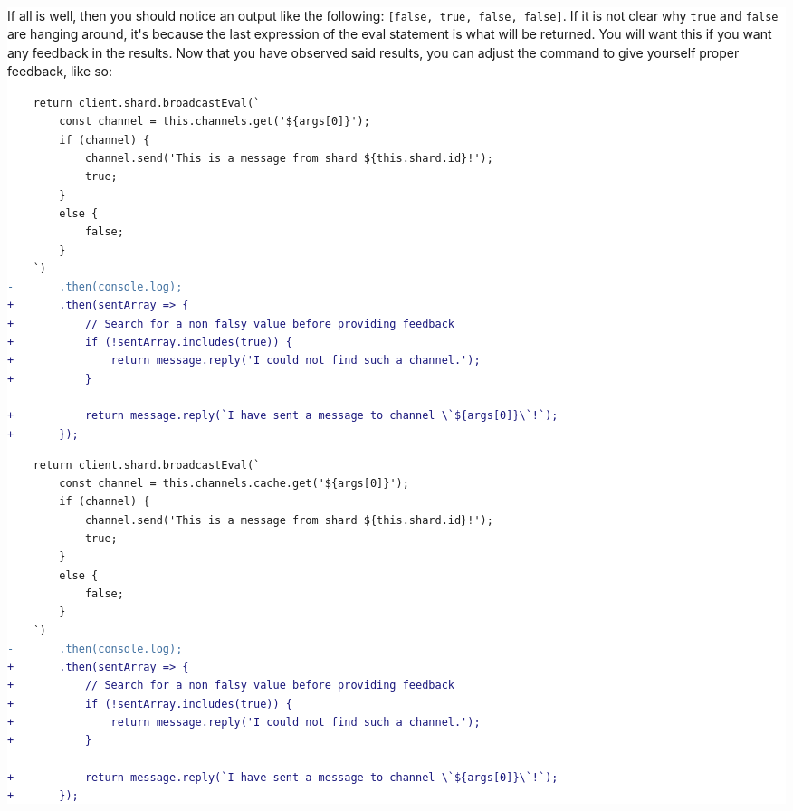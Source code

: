 </branch>

If all is well, then you should notice an output like the following: `[false, true, false, false]`. If it is not clear why `true` and `false` are hanging around, it's because the last expression of the eval statement is what will be returned. You will want this if you want any feedback in the results. Now that you have observed said results, you can adjust the command to give yourself proper feedback, like so:

<branch version="11.x">

```diff
	return client.shard.broadcastEval(`
		const channel = this.channels.get('${args[0]}');
		if (channel) {
			channel.send('This is a message from shard ${this.shard.id}!');
			true;
		}
		else {
			false;
		}
	`)
-		.then(console.log);
+		.then(sentArray => {
+			// Search for a non falsy value before providing feedback
+			if (!sentArray.includes(true)) {
+				return message.reply('I could not find such a channel.');
+			}

+			return message.reply(`I have sent a message to channel \`${args[0]}\`!`);
+		});
```

</branch>
<branch version="12.x">

```diff
	return client.shard.broadcastEval(`
		const channel = this.channels.cache.get('${args[0]}');
		if (channel) {
			channel.send('This is a message from shard ${this.shard.id}!');
			true;
		}
		else {
			false;
		}
	`)
-		.then(console.log);
+		.then(sentArray => {
+			// Search for a non falsy value before providing feedback
+			if (!sentArray.includes(true)) {
+				return message.reply('I could not find such a channel.');
+			}

+			return message.reply(`I have sent a message to channel \`${args[0]}\`!`);
+		});
```
